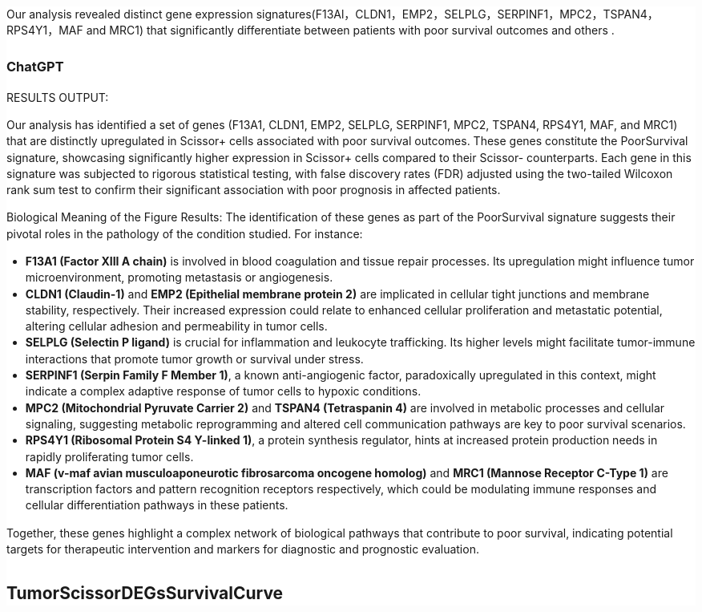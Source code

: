 Our analysis revealed distinct gene expression signatures(F13Al，CLDN1，EMP2，SELPLG，SERPINF1，MPC2，TSPAN4，RPS4Y1，MAF
and MRC1) that significantly differentiate between patients with poor survival outcomes and others . 


### ChatGPT

RESULTS OUTPUT:

Our analysis has identified a set of genes (F13A1, CLDN1, EMP2, SELPLG, SERPINF1, MPC2, TSPAN4, RPS4Y1, MAF, and MRC1) that are distinctly upregulated in Scissor+ cells associated with poor survival outcomes. These genes constitute the PoorSurvival signature, showcasing significantly higher expression in Scissor+ cells compared to their Scissor- counterparts. Each gene in this signature was subjected to rigorous statistical testing, with false discovery rates (FDR) adjusted using the two-tailed Wilcoxon rank sum test to confirm their significant association with poor prognosis in affected patients.

Biological Meaning of the Figure Results:
The identification of these genes as part of the PoorSurvival signature suggests their pivotal roles in the pathology of the condition studied. For instance:

- **F13A1 (Factor XIII A chain)** is involved in blood coagulation and tissue repair processes. Its upregulation might influence tumor microenvironment, promoting metastasis or angiogenesis.
- **CLDN1 (Claudin-1)** and **EMP2 (Epithelial membrane protein 2)** are implicated in cellular tight junctions and membrane stability, respectively. Their increased expression could relate to enhanced cellular proliferation and metastatic potential, altering cellular adhesion and permeability in tumor cells.
- **SELPLG (Selectin P ligand)** is crucial for inflammation and leukocyte trafficking. Its higher levels might facilitate tumor-immune interactions that promote tumor growth or survival under stress.
- **SERPINF1 (Serpin Family F Member 1)**, a known anti-angiogenic factor, paradoxically upregulated in this context, might indicate a complex adaptive response of tumor cells to hypoxic conditions.
- **MPC2 (Mitochondrial Pyruvate Carrier 2)** and **TSPAN4 (Tetraspanin 4)** are involved in metabolic processes and cellular signaling, suggesting metabolic reprogramming and altered cell communication pathways are key to poor survival scenarios.
- **RPS4Y1 (Ribosomal Protein S4 Y-linked 1)**, a protein synthesis regulator, hints at increased protein production needs in rapidly proliferating tumor cells.
- **MAF (v-maf avian musculoaponeurotic fibrosarcoma oncogene homolog)** and **MRC1 (Mannose Receptor C-Type 1)** are transcription factors and pattern recognition receptors respectively, which could be modulating immune responses and cellular differentiation pathways in these patients.

Together, these genes highlight a complex network of biological pathways that contribute to poor survival, indicating potential targets for therapeutic intervention and markers for diagnostic and prognostic evaluation.



## TumorScissorDEGsSurvivalCurve
